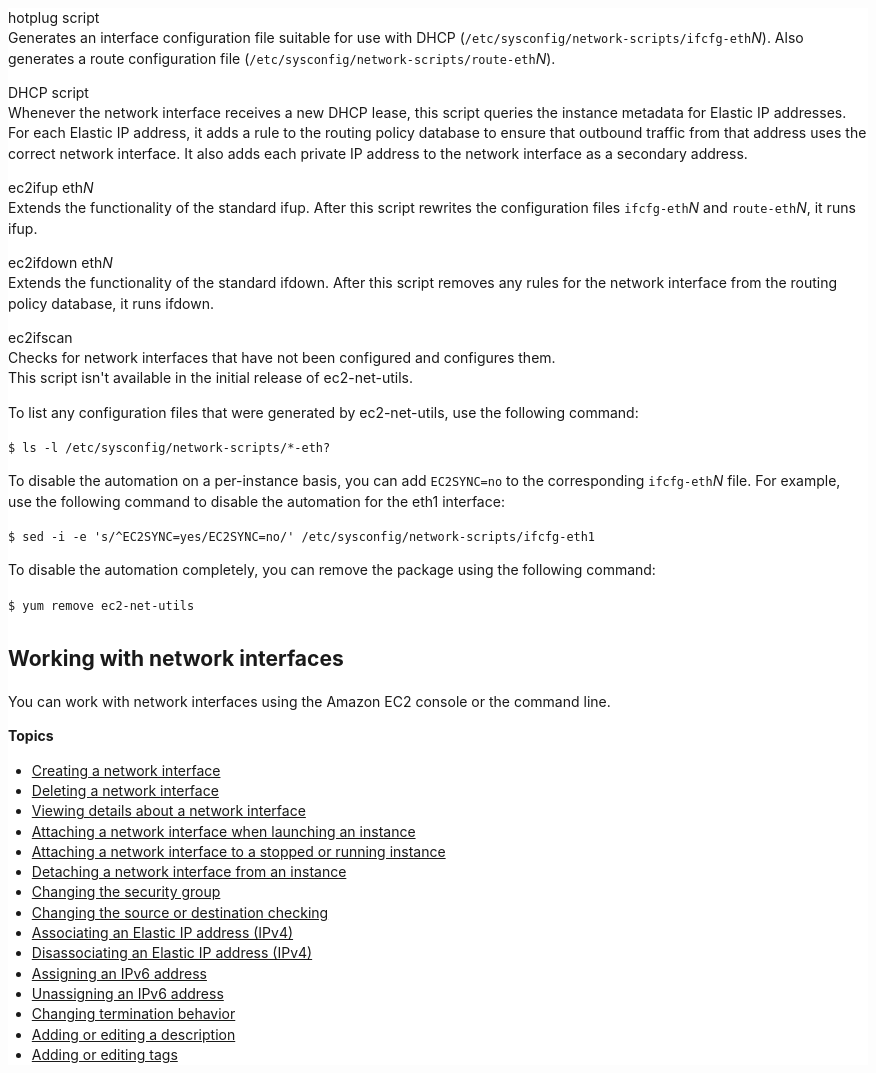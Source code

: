 hotplug script  
Generates an interface configuration file suitable for use with DHCP \(`/etc/sysconfig/network-scripts/ifcfg-eth`*N*\)\. Also generates a route configuration file \(`/etc/sysconfig/network-scripts/route-eth`*N*\)\.

DHCP script  
Whenever the network interface receives a new DHCP lease, this script queries the instance metadata for Elastic IP addresses\. For each Elastic IP address, it adds a rule to the routing policy database to ensure that outbound traffic from that address uses the correct network interface\. It also adds each private IP address to the network interface as a secondary address\.

ec2ifup eth*N*  
Extends the functionality of the standard ifup\. After this script rewrites the configuration files `ifcfg-eth`*N* and `route-eth`*N*, it runs ifup\.

ec2ifdown eth*N*  
Extends the functionality of the standard ifdown\. After this script removes any rules for the network interface from the routing policy database, it runs ifdown\.

ec2ifscan  
Checks for network interfaces that have not been configured and configures them\.  
This script isn't available in the initial release of ec2\-net\-utils\.

To list any configuration files that were generated by ec2\-net\-utils, use the following command:

```
$ ls -l /etc/sysconfig/network-scripts/*-eth?
```

To disable the automation on a per\-instance basis, you can add `EC2SYNC=no` to the corresponding `ifcfg-eth`*N* file\. For example, use the following command to disable the automation for the eth1 interface:

```
$ sed -i -e 's/^EC2SYNC=yes/EC2SYNC=no/' /etc/sysconfig/network-scripts/ifcfg-eth1
```

To disable the automation completely, you can remove the package using the following command:

```
$ yum remove ec2-net-utils
```

## Working with network interfaces<a name="working-with-enis"></a>

You can work with network interfaces using the Amazon EC2 console or the command line\.

**Topics**
+ [Creating a network interface](#create_eni)
+ [Deleting a network interface](#delete_eni)
+ [Viewing details about a network interface](#view_eni_details)
+ [Attaching a network interface when launching an instance](#attach_eni_launch)
+ [Attaching a network interface to a stopped or running instance](#attach_eni_running_stopped)
+ [Detaching a network interface from an instance](#detach_eni)
+ [Changing the security group](#eni_security_group)
+ [Changing the source or destination checking](#change_source_dest_check)
+ [Associating an Elastic IP address \(IPv4\)](#associate_eip)
+ [Disassociating an Elastic IP address \(IPv4\)](#disassociate_eip)
+ [Assigning an IPv6 address](#eni-assign-ipv6)
+ [Unassigning an IPv6 address](#eni-unassign-ipv6)
+ [Changing termination behavior](#change_term_behavior)
+ [Adding or editing a description](#add_edit_description)
+ [Adding or editing tags](#eni_add_edit_tags)

